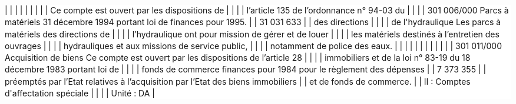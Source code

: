 |                                                                                                          |
|                                                                                                          |
|                                                                                                          |
|                                                                                                          |
|     Ce  compte  est  ouvert  par  les  dispositions  de                                                  |
|                                                                                                          |
|     l’article  135  de  l’ordonnance  n°  94-03  du                                                      |
|                                                                                                          |
| 301 006/000  Parcs à matériels  31 décembre 1994 portant loi de finances pour 1995.                      |
| 31 031 633                                                                                               |
|   des directions                                                                                         |
|                                                                                                          |
|   de l'hydraulique  Les  parcs  à  matériels  des  directions  de                                        |
|                                                                                                          |
|     l’hydraulique ont pour mission de gérer et de louer                                                  |
|                                                                                                          |
|     les matériels destinés à l’entretien des ouvrages                                                    |
|                                                                                                          |
|     hydrauliques et aux missions de service public,                                                      |
|                                                                                                          |
|     notamment de police des eaux.                                                                        |
|                                                                                                          |
|                                                                                                          |
|                                                                                                          |
|                                                                                                          |
|                                                                                                          |
| 301 011/000 Acquisition de biens  Ce compte est ouvert par les dispositions de l’article 28              |
|                                                                                                          |
| immobiliers et  de la loi n° 83-19 du 18 décembre 1983 portant loi de                                    |
|                                                                                                          |
| fonds de commerce  finances pour 1984 pour le règlement des dépenses                                     |
| 7 373 355                                                                                                |
| préemptés par l’Etat relatives à l’acquisition par l’Etat des biens immobiliers                          |
| et de fonds de commerce.                                                                                 |
| II : Comptes d'affectation spéciale                                                                      |
|                                                                                                          |
| Unité : DA                                                                                               |